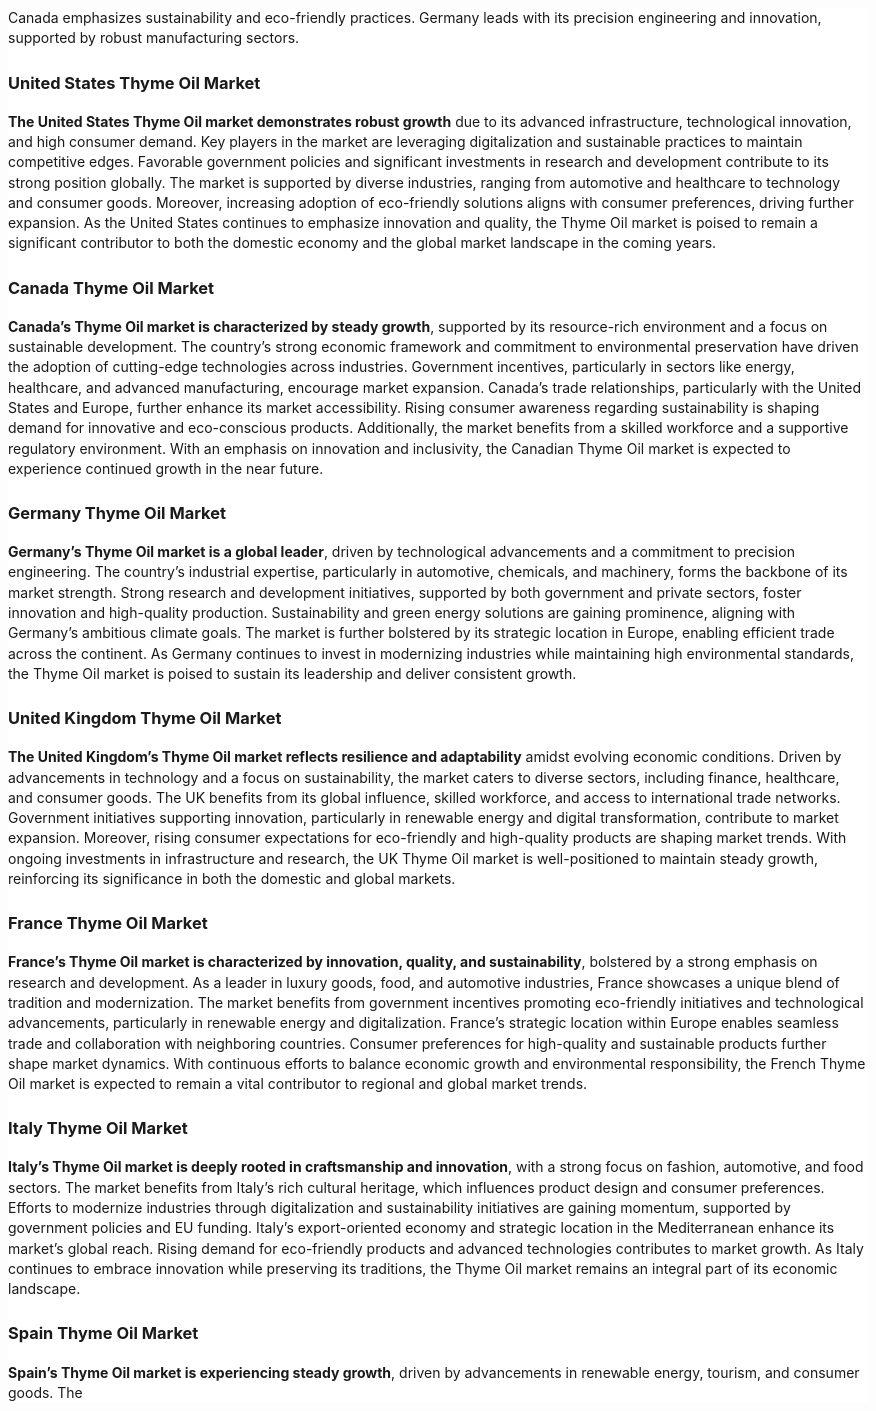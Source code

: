 Canada emphasizes sustainability and eco-friendly practices. Germany leads with its precision engineering and innovation, supported by robust manufacturing sectors.</span></em></p></blockquote><h3><strong>United States Thyme Oil Market</strong></h3><p><strong>The United States Thyme Oil market demonstrates robust growth</strong> due to its advanced infrastructure, technological innovation, and high consumer demand. Key players in the market are leveraging digitalization and sustainable practices to maintain competitive edges. Favorable government policies and significant investments in research and development contribute to its strong position globally. The market is supported by diverse industries, ranging from automotive and healthcare to technology and consumer goods. Moreover, increasing adoption of eco-friendly solutions aligns with consumer preferences, driving further expansion. As the United States continues to emphasize innovation and quality, the Thyme Oil market is poised to remain a significant contributor to both the domestic economy and the global market landscape in the coming years.</p><h3><strong>Canada Thyme Oil Market</strong></h3><p><strong>Canada&rsquo;s Thyme Oil market is characterized by steady growth</strong>, supported by its resource-rich environment and a focus on sustainable development. The country&rsquo;s strong economic framework and commitment to environmental preservation have driven the adoption of cutting-edge technologies across industries. Government incentives, particularly in sectors like energy, healthcare, and advanced manufacturing, encourage market expansion. Canada&rsquo;s trade relationships, particularly with the United States and Europe, further enhance its market accessibility. Rising consumer awareness regarding sustainability is shaping demand for innovative and eco-conscious products. Additionally, the market benefits from a skilled workforce and a supportive regulatory environment. With an emphasis on innovation and inclusivity, the Canadian Thyme Oil market is expected to experience continued growth in the near future.</p><h3><strong>Germany Thyme Oil Market</strong></h3><p><strong>Germany&rsquo;s Thyme Oil market is a global leader</strong>, driven by technological advancements and a commitment to precision engineering. The country&rsquo;s industrial expertise, particularly in automotive, chemicals, and machinery, forms the backbone of its market strength. Strong research and development initiatives, supported by both government and private sectors, foster innovation and high-quality production. Sustainability and green energy solutions are gaining prominence, aligning with Germany&rsquo;s ambitious climate goals. The market is further bolstered by its strategic location in Europe, enabling efficient trade across the continent. As Germany continues to invest in modernizing industries while maintaining high environmental standards, the Thyme Oil market is poised to sustain its leadership and deliver consistent growth.</p><h3><strong>United Kingdom Thyme Oil Market</strong></h3><p><strong>The United Kingdom&rsquo;s Thyme Oil market reflects resilience and adaptability</strong> amidst evolving economic conditions. Driven by advancements in technology and a focus on sustainability, the market caters to diverse sectors, including finance, healthcare, and consumer goods. The UK benefits from its global influence, skilled workforce, and access to international trade networks. Government initiatives supporting innovation, particularly in renewable energy and digital transformation, contribute to market expansion. Moreover, rising consumer expectations for eco-friendly and high-quality products are shaping market trends. With ongoing investments in infrastructure and research, the UK Thyme Oil market is well-positioned to maintain steady growth, reinforcing its significance in both the domestic and global markets.</p><h3><strong>France Thyme Oil Market</strong></h3><p><strong>France&rsquo;s Thyme Oil market is characterized by innovation, quality, and sustainability</strong>, bolstered by a strong emphasis on research and development. As a leader in luxury goods, food, and automotive industries, France showcases a unique blend of tradition and modernization. The market benefits from government incentives promoting eco-friendly initiatives and technological advancements, particularly in renewable energy and digitalization. France&rsquo;s strategic location within Europe enables seamless trade and collaboration with neighboring countries. Consumer preferences for high-quality and sustainable products further shape market dynamics. With continuous efforts to balance economic growth and environmental responsibility, the French Thyme Oil market is expected to remain a vital contributor to regional and global market trends.</p><h3><strong>Italy Thyme Oil Market</strong></h3><p><strong>Italy&rsquo;s Thyme Oil market is deeply rooted in craftsmanship and innovation</strong>, with a strong focus on fashion, automotive, and food sectors. The market benefits from Italy&rsquo;s rich cultural heritage, which influences product design and consumer preferences. Efforts to modernize industries through digitalization and sustainability initiatives are gaining momentum, supported by government policies and EU funding. Italy&rsquo;s export-oriented economy and strategic location in the Mediterranean enhance its market&rsquo;s global reach. Rising demand for eco-friendly products and advanced technologies contributes to market growth. As Italy continues to embrace innovation while preserving its traditions, the Thyme Oil market remains an integral part of its economic landscape.</p><h3><strong>Spain Thyme Oil Market</strong></h3><p><strong>Spain&rsquo;s Thyme Oil market is experiencing steady growth</strong>, driven by advancements in renewable energy, tourism, and consumer goods. The